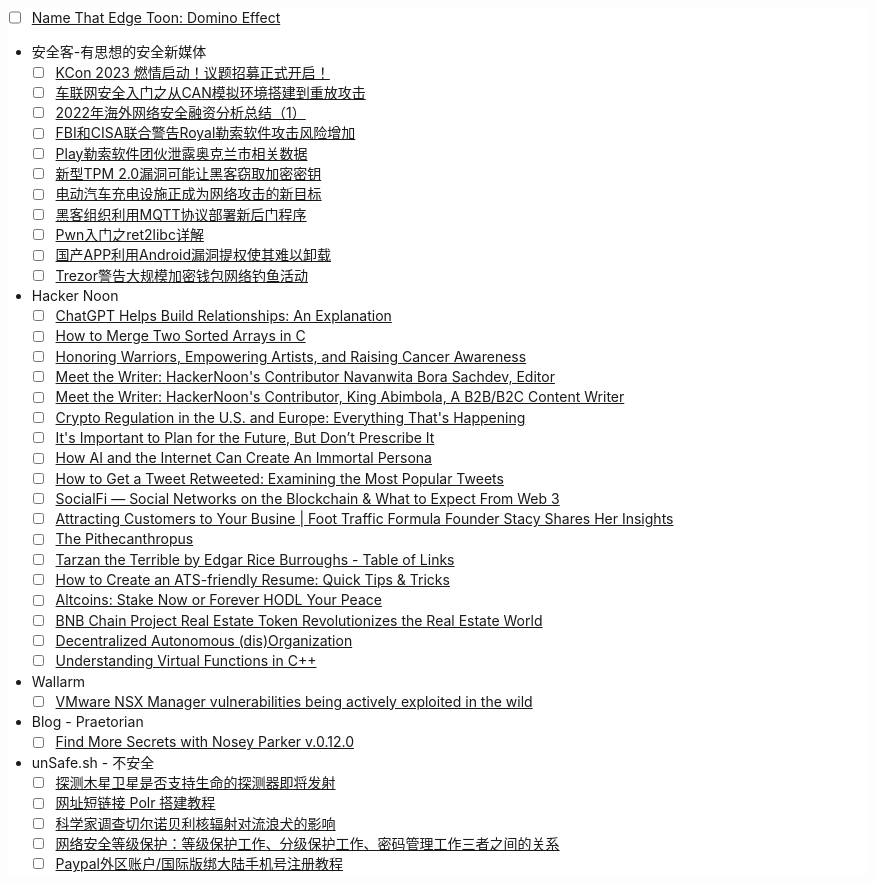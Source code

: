   - [ ] [Name That Edge Toon: Domino Effect](https://www.darkreading.com/edge-articles/name-that-edge-toon-domino-effect)
- 安全客-有思想的安全新媒体
  - [ ] [KCon 2023 燃情启动！议题招募正式开启！](https://www.anquanke.com/post/id/287102)
  - [ ] [车联网安全入门之从CAN模拟环境搭建到重放攻击](https://www.anquanke.com/post/id/287021)
  - [ ] [2022年海外网络安全融资分析总结（1）](https://www.anquanke.com/post/id/287052)
  - [ ] [FBI和CISA联合警告Royal勒索软件攻击风险增加](https://www.anquanke.com/post/id/287046)
  - [ ] [Play勒索软件团伙泄露奥克兰市相关数据](https://www.anquanke.com/post/id/287041)
  - [ ] [新型TPM 2.0漏洞可能让黑客窃取加密密钥](https://www.anquanke.com/post/id/287031)
  - [ ] [电动汽车充电设施正成为网络攻击的新目标](https://www.anquanke.com/post/id/287009)
  - [ ] [黑客组织利用MQTT协议部署新后门程序](https://www.anquanke.com/post/id/287004)
  - [ ] [Pwn入门之ret2libc详解](https://www.anquanke.com/post/id/286999)
  - [ ] [国产APP利用Android漏洞提权使其难以卸载](https://www.anquanke.com/post/id/287000)
  - [ ] [Trezor警告大规模加密钱包网络钓鱼活动](https://www.anquanke.com/post/id/286990)
- Hacker Noon
  - [ ] [ChatGPT Helps Build Relationships: An Explanation](https://hackernoon.com/chatgpt-helps-build-relationships-an-explanation?source=rss)
  - [ ] [How to Merge Two Sorted Arrays in C](https://hackernoon.com/how-to-merge-two-sorted-arrays-in-c?source=rss)
  - [ ] [Honoring Warriors, Empowering Artists, and Raising Cancer Awareness](https://hackernoon.com/honoring-warriors-empowering-artists-and-raising-cancer-awareness?source=rss)
  - [ ] [Meet the Writer: HackerNoon's Contributor Navanwita Bora Sachdev, Editor](https://hackernoon.com/meet-the-writer-hackernoons-contributor-navanwita-bora-sachdev-editor?source=rss)
  - [ ] [Meet the Writer: HackerNoon's Contributor, King Abimbola, A B2B/B2C Content Writer](https://hackernoon.com/meet-the-writer-hackernoons-contributor-king-abimbola-a-b2bb2c-content-writer?source=rss)
  - [ ] [Crypto Regulation in the U.S. and Europe: Everything That's Happening](https://hackernoon.com/crypto-regulation-in-the-us-and-europe-everything-thats-happening?source=rss)
  - [ ] [It's Important to Plan for the Future, But Don’t Prescribe It](https://hackernoon.com/its-important-to-plan-for-the-future-but-dont-prescribe-it?source=rss)
  - [ ] [How AI and the Internet Can Create An Immortal Persona](https://hackernoon.com/how-ai-and-the-internet-can-create-an-immortal-persona?source=rss)
  - [ ] [How to Get a Tweet Retweeted: Examining the Most Popular Tweets](https://hackernoon.com/how-to-get-a-tweet-retweeted-examining-the-most-popular-tweets?source=rss)
  - [ ] [SocialFi — Social Networks on the Blockchain & What to Expect From Web 3](https://hackernoon.com/socialfi-social-networks-on-the-blockchain-and-what-to-expect-from-web-3?source=rss)
  - [ ] [Attracting Customers to Your Busine | Foot Traffic Formula Founder Stacy Shares Her Insights](https://hackernoon.com/attracting-customers-to-your-busine-or-foot-traffic-formula-founder-stacy-shares-her-insights?source=rss)
  - [ ] [The Pithecanthropus](https://hackernoon.com/the-pithecanthropus?source=rss)
  - [ ] [Tarzan the Terrible by Edgar Rice Burroughs - Table of Links](https://hackernoon.com/tarzan-the-terrible-by-edgar-rice-burroughs-table-of-links?source=rss)
  - [ ] [How to Create an ATS-friendly Resume: Quick Tips & Tricks](https://hackernoon.com/how-to-create-an-ats-friendly-resume-quick-tips-and-tricks?source=rss)
  - [ ] [Altcoins: Stake Now or Forever HODL Your Peace](https://hackernoon.com/altcoins-stake-now-or-forever-hodl-your-peace?source=rss)
  - [ ] [BNB Chain Project Real Estate Token Revolutionizes the Real Estate World](https://hackernoon.com/bnb-chain-project-real-estate-token-revolutionizes-the-real-estate-world?source=rss)
  - [ ] [Decentralized Autonomous (dis)Organization](https://hackernoon.com/decentralized-autonomous-disorganization?source=rss)
  - [ ] [Understanding Virtual Functions in C++](https://hackernoon.com/understanding-virtual-functions-in-c?source=rss)
- Wallarm
  - [ ] [VMware NSX Manager vulnerabilities being actively exploited in the wild](https://lab.wallarm.com/vmware-nsx-manager-vulnerabilities-being-actively-exploited-in-the-wild/)
- Blog - Praetorian
  - [ ] [Find More Secrets with Nosey Parker v.0.12.0](https://www.praetorian.com/blog/find-more-secrets-with-nosey-parker-v-0-12-0/)
- unSafe.sh - 不安全
  - [ ] [探测木星卫星是否支持生命的探测器即将发射](https://buaq.net/go-152297.html)
  - [ ] [网址短链接 Polr 搭建教程](https://buaq.net/go-152243.html)
  - [ ] [科学家调查切尔诺贝利核辐射对流浪犬的影响](https://buaq.net/go-152298.html)
  - [ ] [网络安全等级保护：等级保护工作、分级保护工作、密码管理工作三者之间的关系](https://buaq.net/go-152296.html)
  - [ ] [Paypal外区账户/国际版绑大陆手机号注册教程](https://buaq.net/go-152244.html)
